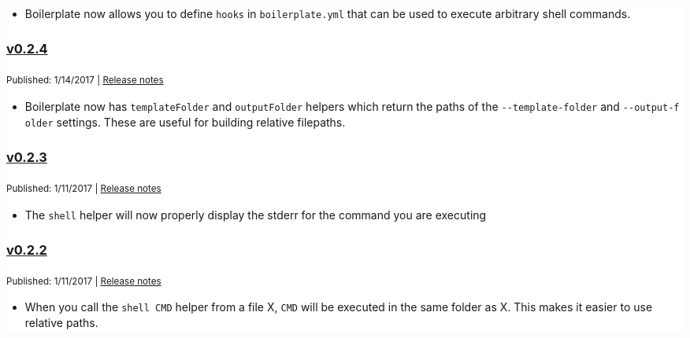   - Boilerplate now allows you to define `hooks` in `boilerplate.yml` that can be used to execute arbitrary shell commands.


</div>


### [v0.2.4](https://github.com/gruntwork-io/boilerplate/releases/tag/v0.2.4)

<p style={{marginTop: "-20px", marginBottom: "10px"}}>
  <small>Published: 1/14/2017 | <a href="https://github.com/gruntwork-io/boilerplate/releases/tag/v0.2.4">Release notes</a></small>
</p>

<div style={{"overflow":"hidden","textOverflow":"ellipsis","display":"-webkit-box","WebkitLineClamp":10,"lineClamp":10,"WebkitBoxOrient":"vertical"}}>

  - Boilerplate now has `templateFolder` and `outputFolder` helpers which return the paths of the `--template-folder` and `--output-folder` settings. These are useful for building relative filepaths.


</div>


### [v0.2.3](https://github.com/gruntwork-io/boilerplate/releases/tag/v0.2.3)

<p style={{marginTop: "-20px", marginBottom: "10px"}}>
  <small>Published: 1/11/2017 | <a href="https://github.com/gruntwork-io/boilerplate/releases/tag/v0.2.3">Release notes</a></small>
</p>

<div style={{"overflow":"hidden","textOverflow":"ellipsis","display":"-webkit-box","WebkitLineClamp":10,"lineClamp":10,"WebkitBoxOrient":"vertical"}}>

  - The `shell` helper will now properly display the stderr for the command you are executing


</div>


### [v0.2.2](https://github.com/gruntwork-io/boilerplate/releases/tag/v0.2.2)

<p style={{marginTop: "-20px", marginBottom: "10px"}}>
  <small>Published: 1/11/2017 | <a href="https://github.com/gruntwork-io/boilerplate/releases/tag/v0.2.2">Release notes</a></small>
</p>

<div style={{"overflow":"hidden","textOverflow":"ellipsis","display":"-webkit-box","WebkitLineClamp":10,"lineClamp":10,"WebkitBoxOrient":"vertical"}}>

  - When you call the `shell CMD` helper from a file X, `CMD` will be executed in the same folder as X. This makes it easier to use relative paths.


</div>

